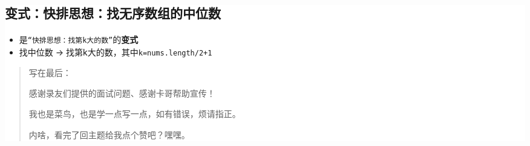  ```java
  ```

  

## 变式：快排思想：找无序数组的中位数

- 是`“快排思想：找第k大的数”`的**变式**
- 找中位数 -> 找第k大的数，其中`k=nums.length/2+1`





> 写在最后：
>
> 感谢录友们提供的面试问题、感谢卡哥帮助宣传！
>
> 我也是菜鸟，也是学一点写一点，如有错误，烦请指正。
>
> 内啥，看完了回主题给我点个赞吧？嘿嘿。
